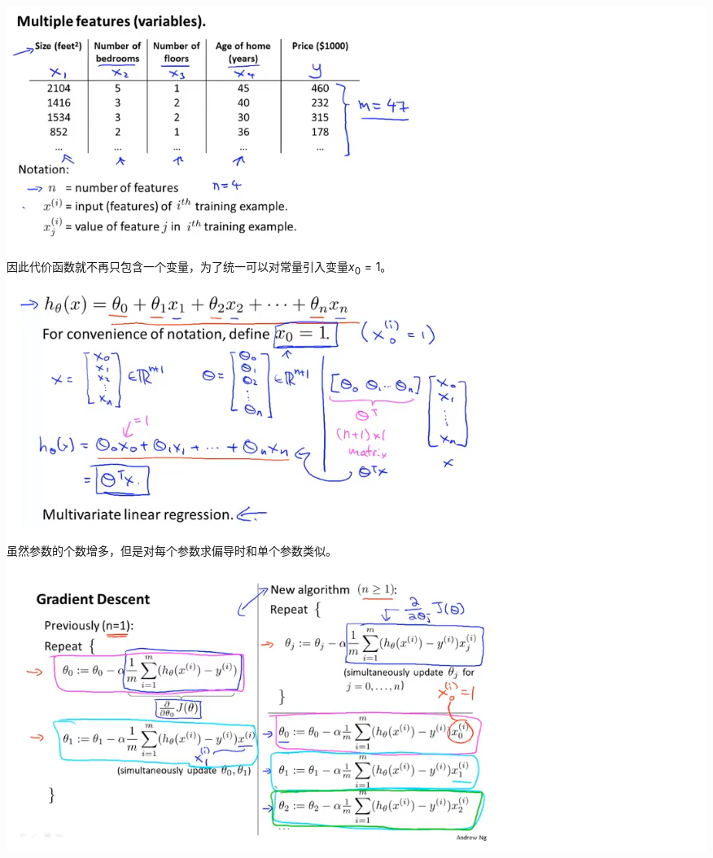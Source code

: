 ![image-20200927122907240](../../img/Blog/ml-andrew/image-20200927122907240.png)



因此代价函数就不再只包含一个变量，为了统一可以对常量引入变量$x_0=1$。

![image-20200927122848759](../../img/Blog/ml-andrew/image-20200927122848759.png)



虽然参数的个数增多，但是对每个参数求偏导时和单个参数类似。

![image-20200927123117176](../../img/Blog/ml-andrew/image-20200927123117176.png)
